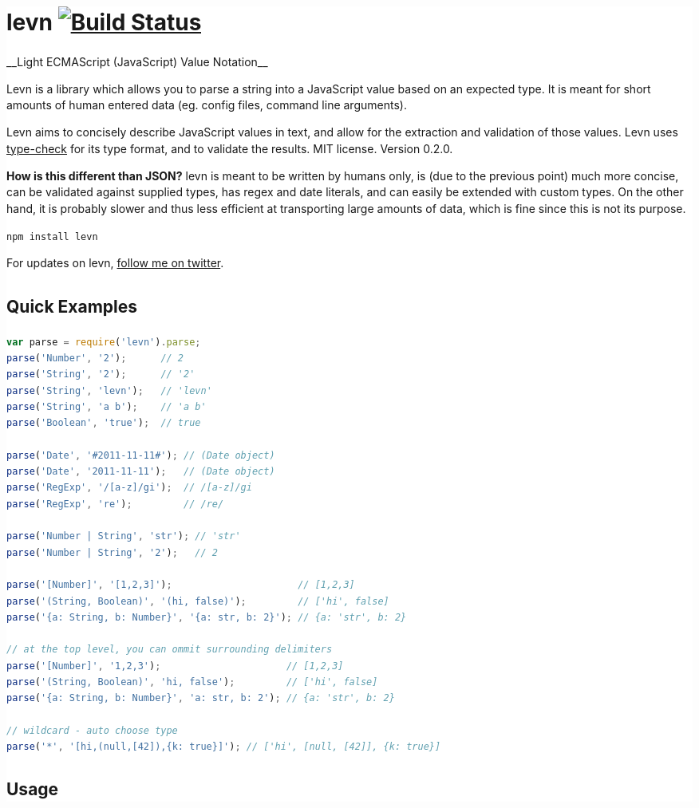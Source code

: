# levn [![Build Status](https://travis-ci.org/gkz/levn.png)](https://travis-ci.org/gkz/levn)
<a name="levn" />
__Light ECMAScript (JavaScript) Value Notation__

Levn is a library which allows you to parse a string into a JavaScript value based on an expected type. It is meant for short amounts of human entered data (eg. config files, command line arguments).

Levn aims to concisely describe JavaScript values in text, and allow for the extraction and validation of those values. Levn uses [type-check](https://github.com/gkz/type-check) for its type format, and to validate the results. MIT license. Version 0.2.0.

__How is this different than JSON?__ levn is meant to be written by humans only, is (due to the previous point) much more concise, can be validated against supplied types, has regex and date literals, and can easily be extended with custom types. On the other hand, it is probably slower and thus less efficient at transporting large amounts of data, which is fine since this is not its purpose.

    npm install levn

For updates on levn, [follow me on twitter](https://twitter.com/gkzahariev).


## Quick Examples

```js
var parse = require('levn').parse;
parse('Number', '2');      // 2
parse('String', '2');      // '2'
parse('String', 'levn');   // 'levn'
parse('String', 'a b');    // 'a b'
parse('Boolean', 'true');  // true

parse('Date', '#2011-11-11#'); // (Date object)
parse('Date', '2011-11-11');   // (Date object)
parse('RegExp', '/[a-z]/gi');  // /[a-z]/gi
parse('RegExp', 're');         // /re/

parse('Number | String', 'str'); // 'str'
parse('Number | String', '2');   // 2

parse('[Number]', '[1,2,3]');                      // [1,2,3]
parse('(String, Boolean)', '(hi, false)');         // ['hi', false]
parse('{a: String, b: Number}', '{a: str, b: 2}'); // {a: 'str', b: 2}

// at the top level, you can ommit surrounding delimiters
parse('[Number]', '1,2,3');                      // [1,2,3]
parse('(String, Boolean)', 'hi, false');         // ['hi', false]
parse('{a: String, b: Number}', 'a: str, b: 2'); // {a: 'str', b: 2}

// wildcard - auto choose type
parse('*', '[hi,(null,[42]),{k: true}]'); // ['hi', [null, [42]], {k: true}]
```
## Usage
